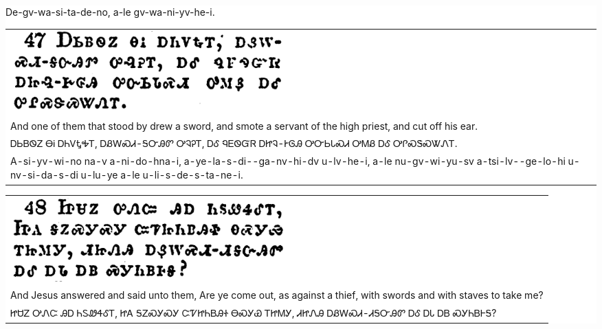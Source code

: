 <tr class="even">
<td>De-gv-wa-si-ta-de-no, a-le gv-wa-ni-yv-he-i.</td>
</tr>
</tbody>
</table>

<table>
<tbody>
<tr class="odd">
<td><a href="021447.png"><img src="021447.png" width="400" /></a></td>
</tr>
<tr class="even">
<td>And one of them that stood by drew a sword, and smote a servant of the high priest, and cut off his ear.</td>
</tr>
<tr class="odd">
<td>ᎠᏏᏴᏫᏃ ᎾᎥ ᎠᏂᏙᎿᎭᎢ, ᎠᏰᎳᏍᏗ-ᎦᏅᎯᏛ ᎤᎸᎮᎢ, ᎠᎴ ᏄᎬᏫᏳᏒ ᎠᏥᎸ-ᎨᎶᎯ ᎤᏅᏏᏓᏍᏗ ᎤᎷᏰ ᎠᎴ ᎤᎵᏍᏕᏍᏔᏁᎢ.</td>
</tr>
<tr class="even">
<td>A-si-yv-wi-no na-v a-ni-do-hna-i, a-ye-la-s-di--ga-nv-hi-dv u-lv-he-i, a-le nu-gv-wi-yu-sv a-tsi-lv--ge-lo-hi u-nv-si-da-s-di u-lu-ye a-le u-li-s-de-s-ta-ne-i.</td>
</tr>
</tbody>
</table>

<table>
<tbody>
<tr class="odd">
<td><a href="021448.png"><img src="021448.png" width="400" /></a></td>
</tr>
<tr class="even">
<td>And Jesus answered and said unto them, Are ye come out, as against a thief, with swords and with staves to take me?</td>
</tr>
<tr class="odd">
<td>ᏥᏌᏃ ᎤᏁᏨ ᎯᎠ ᏂᏚᏪᏎᎴᎢ, ᏥᎪ ᎦᏃᏍᎩᏍᎩ ᏨᏤᏥᏂᏴᎯᏐ ᎾᏍᎩᏯ ᎢᏥᎷᎩ, ᏗᏥᏁᎯ ᎠᏰᎳᏍᏗ-ᏗᎦᏅᎯᏛ ᎠᎴ ᎠᏓ ᎠᏴ ᏍᎩᏂᏴᎰᎦ?</td>
</tr>